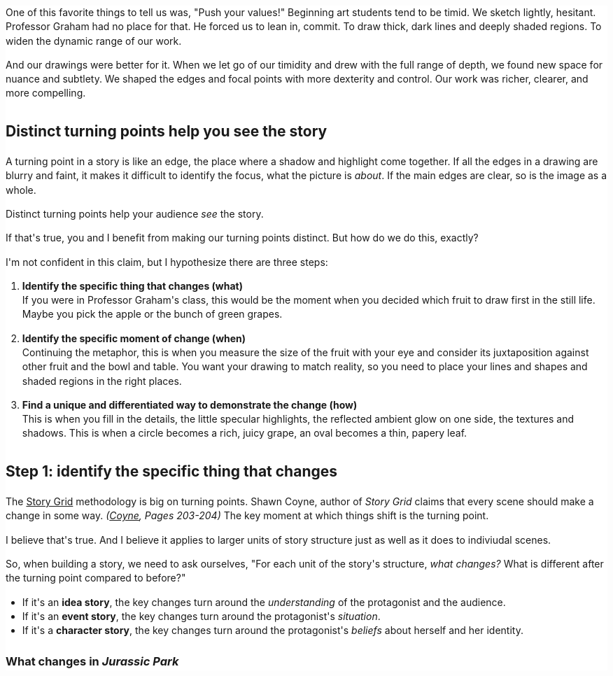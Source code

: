 One of this favorite things to tell us was, "Push your values!" Beginning art students tend to be timid. We sketch lightly, hesitant. Professor Graham had no place for that. He forced us to lean in, commit. To draw thick, dark lines and deeply shaded regions. To widen the dynamic range of our work.

And our drawings were better for it. When we let go of our timidity and drew with the full range of depth, we found new space for nuance and subtlety. We shaped the edges and focal points with more dexterity and control. Our work was richer, clearer, and more compelling.

## Distinct turning points help you see the story

A turning point in a story is like an edge, the place where a shadow and highlight come together. If all the edges in a drawing are blurry and faint, it makes it difficult to identify the focus, what the picture is _about_. If the main edges are clear, so is the image as a whole. 

Distinct turning points help your audience _see_ the story.

If that's true, you and I benefit from making our turning points distinct. But how do we do this, exactly? 

I'm not confident in this claim, but I hypothesize there are three steps:

1. **Identify the specific thing that changes (what)**  
  If you were in Professor Graham's class, this would be the moment when you decided which fruit to draw first in the still life. Maybe you pick the apple or the bunch of green grapes.  

2. **Identify the specific moment of change (when)**  
  Continuing the metaphor, this is when you measure the size of the fruit with your eye and consider its juxtaposition against other fruit and the bowl and table. You want your drawing to match reality, so you need to place your lines and shapes and shaded regions in the right places.  

3. **Find a unique and differentiated way to demonstrate the change (how)**  
  This is when you fill in the details, the little specular highlights, the reflected ambient glow on one side, the textures and shadows. This is when a circle becomes a rich, juicy grape, an oval becomes a thin, papery leaf.

## Step 1: identify the specific thing that changes

The [Story Grid](https://storygrid.com) methodology is big on turning points. Shawn Coyne, author of _Story Grid_ claims that every scene should make a change in some way. <cite>(<a href="/bibliography#coyne2015">Coyne</a>, Pages 203-204)</cite> The key moment at which things shift is the turning point.

I believe that's true. And I believe it applies to larger units of story structure just as well as it does to indiviudal scenes.

So, when building a story, we need to ask ourselves, "For each unit of the story's structure, _what changes?_ What is different after the turning point compared to before?"

- If it's an **idea story**, the key changes turn around the _understanding_ of the protagonist and the audience. 
- If it's an **event story**, the key changes turn around the protagonist's _situation_. 
- If it's a **character story**, the key changes turn around the protagonist's _beliefs_ about herself and her identity.

### What changes in _Jurassic Park_
